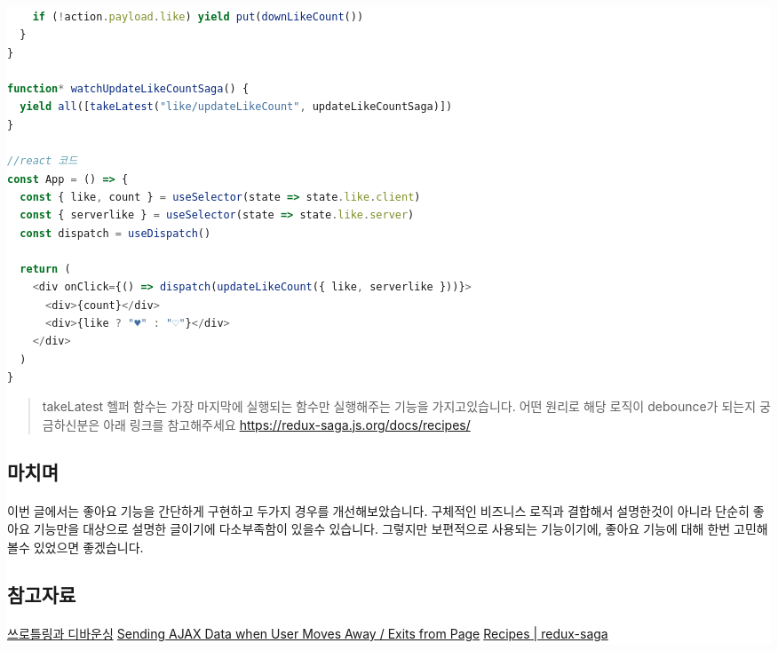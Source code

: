 ```javascript
    if (!action.payload.like) yield put(downLikeCount())
  }
}

function* watchUpdateLikeCountSaga() {
  yield all([takeLatest("like/updateLikeCount", updateLikeCountSaga)])
}

//react 코드
const App = () => {
  const { like, count } = useSelector(state => state.like.client)
  const { serverlike } = useSelector(state => state.like.server)
  const dispatch = useDispatch()

  return (
    <div onClick={() => dispatch(updateLikeCount({ like, serverlike }))}>
      <div>{count}</div>
      <div>{like ? "♥" : "♡"}</div>
    </div>
  )
}
```

> takeLatest 헬퍼 함수는 가장 마지막에 실행되는 함수만 실행해주는 기능을 가지고있습니다.
> 어떤 원리로 해당 로직이 debounce가 되는지 궁금하신분은 아래 링크를 참고해주세요
> https://redux-saga.js.org/docs/recipes/

## 마치며

이번 글에서는 좋아요 기능을 간단하게 구현하고 두가지 경우를 개선해보았습니다. 구체적인 비즈니스 로직과 결합해서 설명한것이 아니라 단순히 좋아요 기능만을 대상으로 설명한 글이기에 다소부족함이 있을수 있습니다. 그렇지만 보편적으로 사용되는 기능이기에, 좋아요 기능에 대해 한번 고민해볼수 있었으면 좋겠습니다.

## 참고자료

<a class="link" href="https://www.zerocho.com/category/JavaScript/post/59a8e9cb15ac0000182794fa">쓰로틀링과 디바운싱</a>
<a class="link" href="https://usefulangle.com/post/62/javascript-send-data-to-server-on-page-exit-reload-redirect">Sending AJAX Data when User Moves Away / Exits from Page</a>
<a class="link" href="https://redux-saga.js.org/docs/recipes/">Recipes | redux-saga</a>
